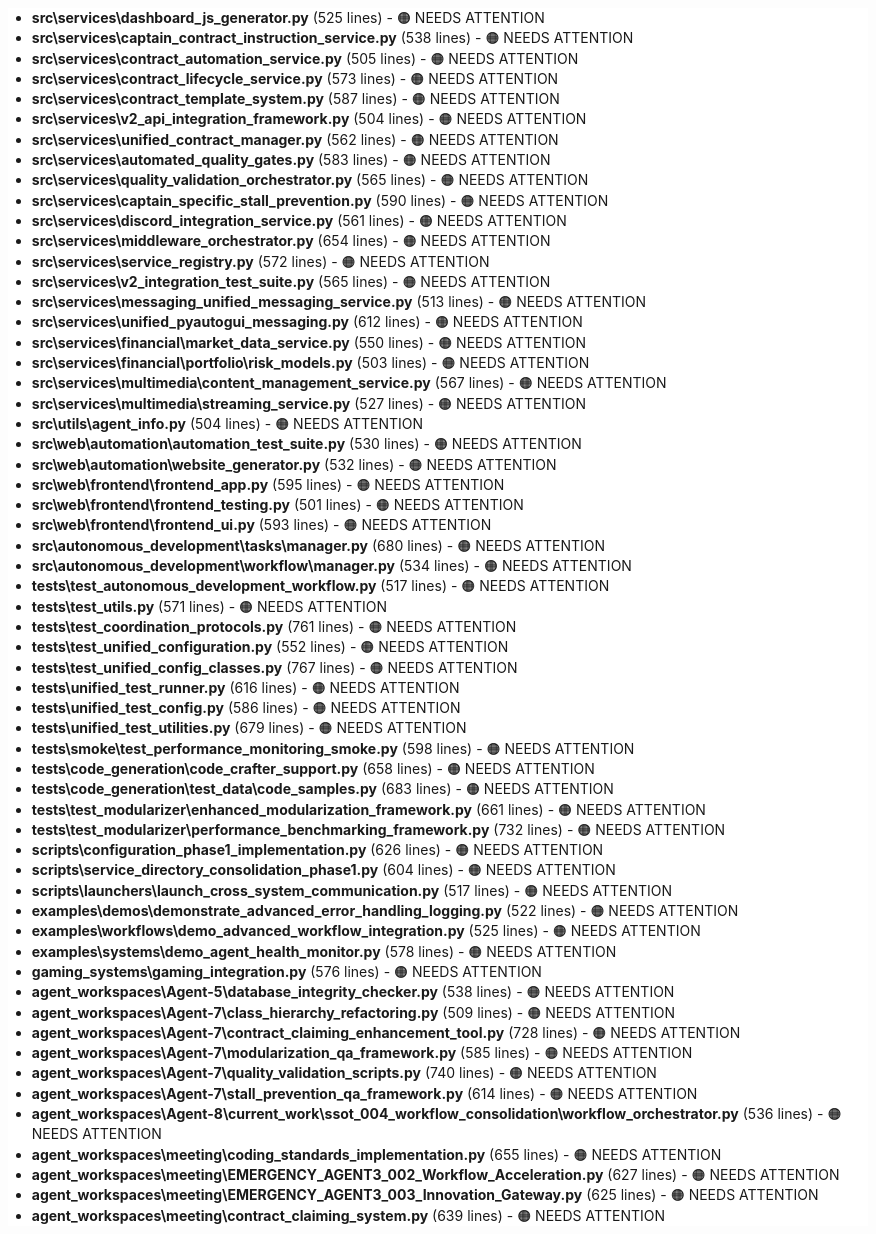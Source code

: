 - **src\services\dashboard_js_generator.py** (525 lines) - 🟠 NEEDS ATTENTION
- **src\services\captain_contract_instruction_service.py** (538 lines) - 🟠 NEEDS ATTENTION
- **src\services\contract_automation_service.py** (505 lines) - 🟠 NEEDS ATTENTION
- **src\services\contract_lifecycle_service.py** (573 lines) - 🟠 NEEDS ATTENTION
- **src\services\contract_template_system.py** (587 lines) - 🟠 NEEDS ATTENTION
- **src\services\v2_api_integration_framework.py** (504 lines) - 🟠 NEEDS ATTENTION
- **src\services\unified_contract_manager.py** (562 lines) - 🟠 NEEDS ATTENTION
- **src\services\automated_quality_gates.py** (583 lines) - 🟠 NEEDS ATTENTION
- **src\services\quality_validation_orchestrator.py** (565 lines) - 🟠 NEEDS ATTENTION
- **src\services\captain_specific_stall_prevention.py** (590 lines) - 🟠 NEEDS ATTENTION
- **src\services\discord_integration_service.py** (561 lines) - 🟠 NEEDS ATTENTION
- **src\services\middleware_orchestrator.py** (654 lines) - 🟠 NEEDS ATTENTION
- **src\services\service_registry.py** (572 lines) - 🟠 NEEDS ATTENTION
- **src\services\v2_integration_test_suite.py** (565 lines) - 🟠 NEEDS ATTENTION
- **src\services\messaging_unified_messaging_service.py** (513 lines) - 🟠 NEEDS ATTENTION
- **src\services\unified_pyautogui_messaging.py** (612 lines) - 🟠 NEEDS ATTENTION
- **src\services\financial\market_data_service.py** (550 lines) - 🟠 NEEDS ATTENTION
- **src\services\financial\portfolio\risk_models.py** (503 lines) - 🟠 NEEDS ATTENTION
- **src\services\multimedia\content_management_service.py** (567 lines) - 🟠 NEEDS ATTENTION
- **src\services\multimedia\streaming_service.py** (527 lines) - 🟠 NEEDS ATTENTION
- **src\utils\agent_info.py** (504 lines) - 🟠 NEEDS ATTENTION
- **src\web\automation\automation_test_suite.py** (530 lines) - 🟠 NEEDS ATTENTION
- **src\web\automation\website_generator.py** (532 lines) - 🟠 NEEDS ATTENTION
- **src\web\frontend\frontend_app.py** (595 lines) - 🟠 NEEDS ATTENTION
- **src\web\frontend\frontend_testing.py** (501 lines) - 🟠 NEEDS ATTENTION
- **src\web\frontend\frontend_ui.py** (593 lines) - 🟠 NEEDS ATTENTION
- **src\autonomous_development\tasks\manager.py** (680 lines) - 🟠 NEEDS ATTENTION
- **src\autonomous_development\workflow\manager.py** (534 lines) - 🟠 NEEDS ATTENTION
- **tests\test_autonomous_development_workflow.py** (517 lines) - 🟠 NEEDS ATTENTION
- **tests\test_utils.py** (571 lines) - 🟠 NEEDS ATTENTION
- **tests\test_coordination_protocols.py** (761 lines) - 🟠 NEEDS ATTENTION
- **tests\test_unified_configuration.py** (552 lines) - 🟠 NEEDS ATTENTION
- **tests\test_unified_config_classes.py** (767 lines) - 🟠 NEEDS ATTENTION
- **tests\unified_test_runner.py** (616 lines) - 🟠 NEEDS ATTENTION
- **tests\unified_test_config.py** (586 lines) - 🟠 NEEDS ATTENTION
- **tests\unified_test_utilities.py** (679 lines) - 🟠 NEEDS ATTENTION
- **tests\smoke\test_performance_monitoring_smoke.py** (598 lines) - 🟠 NEEDS ATTENTION
- **tests\code_generation\code_crafter_support.py** (658 lines) - 🟠 NEEDS ATTENTION
- **tests\code_generation\test_data\code_samples.py** (683 lines) - 🟠 NEEDS ATTENTION
- **tests\test_modularizer\enhanced_modularization_framework.py** (661 lines) - 🟠 NEEDS ATTENTION
- **tests\test_modularizer\performance_benchmarking_framework.py** (732 lines) - 🟠 NEEDS ATTENTION
- **scripts\configuration_phase1_implementation.py** (626 lines) - 🟠 NEEDS ATTENTION
- **scripts\service_directory_consolidation_phase1.py** (604 lines) - 🟠 NEEDS ATTENTION
- **scripts\launchers\launch_cross_system_communication.py** (517 lines) - 🟠 NEEDS ATTENTION
- **examples\demos\demonstrate_advanced_error_handling_logging.py** (522 lines) - 🟠 NEEDS ATTENTION
- **examples\workflows\demo_advanced_workflow_integration.py** (525 lines) - 🟠 NEEDS ATTENTION
- **examples\systems\demo_agent_health_monitor.py** (578 lines) - 🟠 NEEDS ATTENTION
- **gaming_systems\gaming_integration.py** (576 lines) - 🟠 NEEDS ATTENTION
- **agent_workspaces\Agent-5\database_integrity_checker.py** (538 lines) - 🟠 NEEDS ATTENTION
- **agent_workspaces\Agent-7\class_hierarchy_refactoring.py** (509 lines) - 🟠 NEEDS ATTENTION
- **agent_workspaces\Agent-7\contract_claiming_enhancement_tool.py** (728 lines) - 🟠 NEEDS ATTENTION
- **agent_workspaces\Agent-7\modularization_qa_framework.py** (585 lines) - 🟠 NEEDS ATTENTION
- **agent_workspaces\Agent-7\quality_validation_scripts.py** (740 lines) - 🟠 NEEDS ATTENTION
- **agent_workspaces\Agent-7\stall_prevention_qa_framework.py** (614 lines) - 🟠 NEEDS ATTENTION
- **agent_workspaces\Agent-8\current_work\ssot_004_workflow_consolidation\workflow_orchestrator.py** (536 lines) - 🟠 NEEDS ATTENTION
- **agent_workspaces\meeting\coding_standards_implementation.py** (655 lines) - 🟠 NEEDS ATTENTION
- **agent_workspaces\meeting\EMERGENCY_AGENT3_002_Workflow_Acceleration.py** (627 lines) - 🟠 NEEDS ATTENTION
- **agent_workspaces\meeting\EMERGENCY_AGENT3_003_Innovation_Gateway.py** (625 lines) - 🟠 NEEDS ATTENTION
- **agent_workspaces\meeting\contract_claiming_system.py** (639 lines) - 🟠 NEEDS ATTENTION